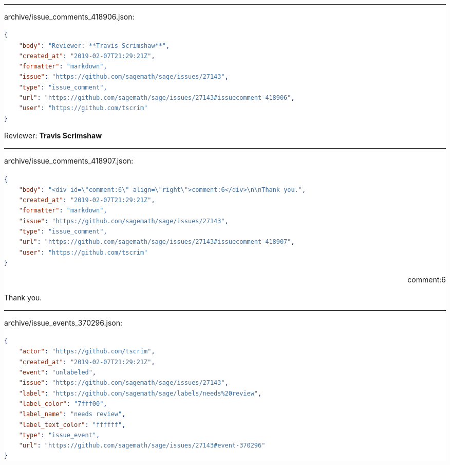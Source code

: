 

---

archive/issue_comments_418906.json:
```json
{
    "body": "Reviewer: **Travis Scrimshaw**",
    "created_at": "2019-02-07T21:29:21Z",
    "formatter": "markdown",
    "issue": "https://github.com/sagemath/sage/issues/27143",
    "type": "issue_comment",
    "url": "https://github.com/sagemath/sage/issues/27143#issuecomment-418906",
    "user": "https://github.com/tscrim"
}
```

Reviewer: **Travis Scrimshaw**



---

archive/issue_comments_418907.json:
```json
{
    "body": "<div id=\"comment:6\" align=\"right\">comment:6</div>\n\nThank you.",
    "created_at": "2019-02-07T21:29:21Z",
    "formatter": "markdown",
    "issue": "https://github.com/sagemath/sage/issues/27143",
    "type": "issue_comment",
    "url": "https://github.com/sagemath/sage/issues/27143#issuecomment-418907",
    "user": "https://github.com/tscrim"
}
```

<div id="comment:6" align="right">comment:6</div>

Thank you.



---

archive/issue_events_370296.json:
```json
{
    "actor": "https://github.com/tscrim",
    "created_at": "2019-02-07T21:29:21Z",
    "event": "unlabeled",
    "issue": "https://github.com/sagemath/sage/issues/27143",
    "label": "https://github.com/sagemath/sage/labels/needs%20review",
    "label_color": "7fff00",
    "label_name": "needs review",
    "label_text_color": "ffffff",
    "type": "issue_event",
    "url": "https://github.com/sagemath/sage/issues/27143#event-370296"
}
```
